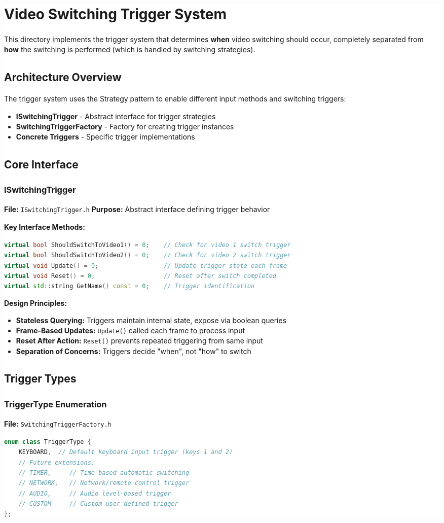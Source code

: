 # Video Switching Trigger System

This directory implements the trigger system that determines **when** video switching should occur, completely separated from **how** the switching is performed (which is handled by switching strategies).

## Architecture Overview

The trigger system uses the Strategy pattern to enable different input methods and switching triggers:
- **ISwitchingTrigger** - Abstract interface for trigger strategies
- **SwitchingTriggerFactory** - Factory for creating trigger instances  
- **Concrete Triggers** - Specific trigger implementations

## Core Interface

### ISwitchingTrigger
**File:** `ISwitchingTrigger.h`
**Purpose:** Abstract interface defining trigger behavior

**Key Interface Methods:**
```cpp
virtual bool ShouldSwitchToVideo1() = 0;    // Check for video 1 switch trigger
virtual bool ShouldSwitchToVideo2() = 0;    // Check for video 2 switch trigger
virtual void Update() = 0;                  // Update trigger state each frame
virtual void Reset() = 0;                   // Reset after switch completed
virtual std::string GetName() const = 0;    // Trigger identification
```

**Design Principles:**
- **Stateless Querying:** Triggers maintain internal state, expose via boolean queries
- **Frame-Based Updates:** `Update()` called each frame to process input
- **Reset After Action:** `Reset()` prevents repeated triggering from same input
- **Separation of Concerns:** Triggers decide "when", not "how" to switch

## Trigger Types

### TriggerType Enumeration
**File:** `SwitchingTriggerFactory.h`
```cpp
enum class TriggerType {
    KEYBOARD,  // Default keyboard input trigger (keys 1 and 2)
    // Future extensions:
    // TIMER,     // Time-based automatic switching
    // NETWORK,   // Network/remote control trigger  
    // AUDIO,     // Audio level-based trigger
    // CUSTOM     // Custom user-defined trigger
};
```
